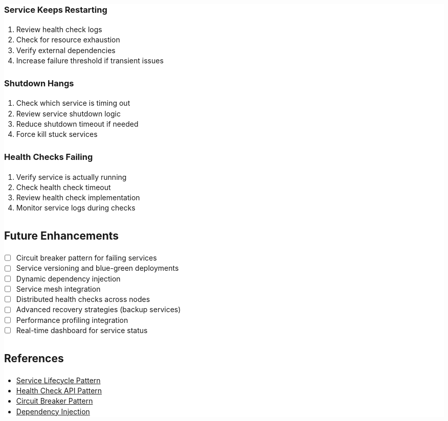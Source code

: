 ### Service Keeps Restarting

1. Review health check logs
2. Check for resource exhaustion
3. Verify external dependencies
4. Increase failure threshold if transient issues

### Shutdown Hangs

1. Check which service is timing out
2. Review service shutdown logic
3. Reduce shutdown timeout if needed
4. Force kill stuck services

### Health Checks Failing

1. Verify service is actually running
2. Check health check timeout
3. Review health check implementation
4. Monitor service logs during checks

## Future Enhancements

- [ ] Circuit breaker pattern for failing services
- [ ] Service versioning and blue-green deployments
- [ ] Dynamic dependency injection
- [ ] Service mesh integration
- [ ] Distributed health checks across nodes
- [ ] Advanced recovery strategies (backup services)
- [ ] Performance profiling integration
- [ ] Real-time dashboard for service status

## References

- [Service Lifecycle Pattern](https://microservices.io/patterns/service-registry.html)
- [Health Check API Pattern](https://microservices.io/patterns/observability/health-check-api.html)
- [Circuit Breaker Pattern](https://martinfowler.com/bliki/CircuitBreaker.html)
- [Dependency Injection](https://en.wikipedia.org/wiki/Dependency_injection)
